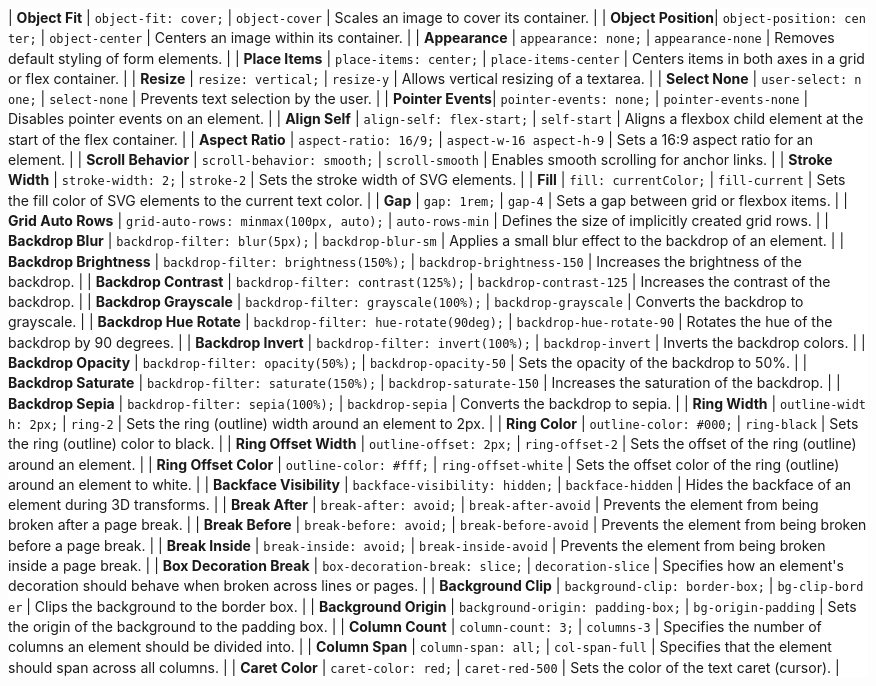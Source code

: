 | **Object Fit**    | `object-fit: cover;`        | `object-cover`              | Scales an image to cover its container.                                |
| **Object Position**| `object-position: center;` | `object-center`             | Centers an image within its container.                                 |
| **Appearance**    | `appearance: none;`         | `appearance-none`           | Removes default styling of form elements.                              |
| **Place Items**   | `place-items: center;`      | `place-items-center`        | Centers items in both axes in a grid or flex container.                |
| **Resize**        | `resize: vertical;`         | `resize-y`                  | Allows vertical resizing of a textarea.                                |
| **Select None**   | `user-select: none;`        | `select-none`               | Prevents text selection by the user.                                   |
| **Pointer Events**| `pointer-events: none;`     | `pointer-events-none`       | Disables pointer events on an element.                                 |
| **Align Self**    | `align-self: flex-start;`   | `self-start`                | Aligns a flexbox child element at the start of the flex container.     |
| **Aspect Ratio**  | `aspect-ratio: 16/9;`       | `aspect-w-16 aspect-h-9`    | Sets a 16:9 aspect ratio for an element.                               |
| **Scroll Behavior** | `scroll-behavior: smooth;` | `scroll-smooth`           | Enables smooth scrolling for anchor links.                             |
| **Stroke Width**  | `stroke-width: 2;`          | `stroke-2`                  | Sets the stroke width of SVG elements.                                 |
| **Fill**          | `fill: currentColor;`       | `fill-current`              | Sets the fill color of SVG elements to the current text color.         |
| **Gap**           | `gap: 1rem;`                | `gap-4`                     | Sets a gap between grid or flexbox items.                              |
| **Grid Auto Rows** | `grid-auto-rows: minmax(100px, auto);` | `auto-rows-min` | Defines the size of implicitly created grid rows.                     |
| **Backdrop Blur** | `backdrop-filter: blur(5px);` | `backdrop-blur-sm`       | Applies a small blur effect to the backdrop of an element.             |
| **Backdrop Brightness** | `backdrop-filter: brightness(150%);` | `backdrop-brightness-150` | Increases the brightness of the backdrop.              |
| **Backdrop Contrast** | `backdrop-filter: contrast(125%);` | `backdrop-contrast-125` | Increases the contrast of the backdrop.              |
| **Backdrop Grayscale** | `backdrop-filter: grayscale(100%);` | `backdrop-grayscale` | Converts the backdrop to grayscale.              |
| **Backdrop Hue Rotate** | `backdrop-filter: hue-rotate(90deg);` | `backdrop-hue-rotate-90` | Rotates the hue of the backdrop by 90 degrees.              |
| **Backdrop Invert** | `backdrop-filter: invert(100%);` | `backdrop-invert` | Inverts the backdrop colors.              |
| **Backdrop Opacity** | `backdrop-filter: opacity(50%);` | `backdrop-opacity-50` | Sets the opacity of the backdrop to 50%.              |
| **Backdrop Saturate** | `backdrop-filter: saturate(150%);` | `backdrop-saturate-150` | Increases the saturation of the backdrop.              |
| **Backdrop Sepia** | `backdrop-filter: sepia(100%);` | `backdrop-sepia` | Converts the backdrop to sepia.              |
| **Ring Width**  | `outline-width: 2px;` | `ring-2` | Sets the ring (outline) width around an element to 2px.              |
| **Ring Color**  | `outline-color: #000;` | `ring-black` | Sets the ring (outline) color to black.              |
| **Ring Offset Width**  | `outline-offset: 2px;` | `ring-offset-2` | Sets the offset of the ring (outline) around an element.              |
| **Ring Offset Color**  | `outline-color: #fff;` | `ring-offset-white` | Sets the offset color of the ring (outline) around an element to white.              |
| **Backface Visibility**  | `backface-visibility: hidden;` | `backface-hidden` | Hides the backface of an element during 3D transforms.              |
| **Break After**  | `break-after: avoid;` | `break-after-avoid` | Prevents the element from being broken after a page break.              |
| **Break Before**  | `break-before: avoid;` | `break-before-avoid` | Prevents the element from being broken before a page break.              |
| **Break Inside**  | `break-inside: avoid;` | `break-inside-avoid` | Prevents the element from being broken inside a page break.              |
| **Box Decoration Break**  | `box-decoration-break: slice;` | `decoration-slice` | Specifies how an element's decoration should behave when broken across lines or pages.              |
| **Background Clip**  | `background-clip: border-box;` | `bg-clip-border` | Clips the background to the border box.              |
| **Background Origin**  | `background-origin: padding-box;` | `bg-origin-padding` | Sets the origin of the background to the padding box.              |
| **Column Count**  | `column-count: 3;` | `columns-3` | Specifies the number of columns an element should be divided into.              |
| **Column Span**  | `column-span: all;` | `col-span-full` | Specifies that the element should span across all columns.              |
| **Caret Color**  | `caret-color: red;` | `caret-red-500` | Sets the color of the text caret (cursor).              |